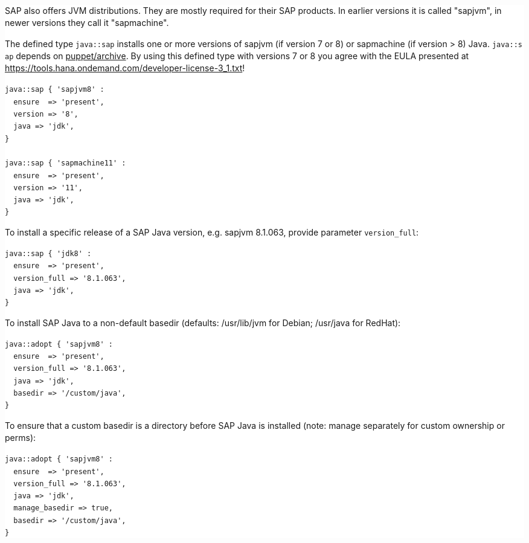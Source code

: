 SAP also offers JVM distributions. They are mostly required for their SAP products. In earlier versions it is called "sapjvm", in newer versions they call it "sapmachine".

The defined type `java::sap` installs one or more versions of sapjvm (if version 7 or 8) or sapmachine (if version > 8) Java. `java::sap` depends on [puppet/archive](https://github.com/voxpupuli/puppet-archive).
By using this defined type with versions 7 or 8 you agree with the EULA presented at https://tools.hana.ondemand.com/developer-license-3_1.txt!

```puppet
java::sap { 'sapjvm8' :
  ensure  => 'present',
  version => '8',
  java => 'jdk',
}

java::sap { 'sapmachine11' :
  ensure  => 'present',
  version => '11',
  java => 'jdk',
}
```

To install a specific release of a SAP Java version, e.g. sapjvm 8.1.063, provide parameter `version_full`:

```puppet
java::sap { 'jdk8' :
  ensure  => 'present',
  version_full => '8.1.063',
  java => 'jdk',
}
```

To install SAP Java to a non-default basedir (defaults: /usr/lib/jvm for Debian; /usr/java for RedHat):
```puppet
java::adopt { 'sapjvm8' :
  ensure  => 'present',
  version_full => '8.1.063',
  java => 'jdk',
  basedir => '/custom/java',
}
```

To ensure that a custom basedir is a directory before SAP Java is installed (note: manage separately for custom ownership or perms):
```puppet
java::adopt { 'sapjvm8' :
  ensure  => 'present',
  version_full => '8.1.063',
  java => 'jdk',
  manage_basedir => true,
  basedir => '/custom/java',
}
```
